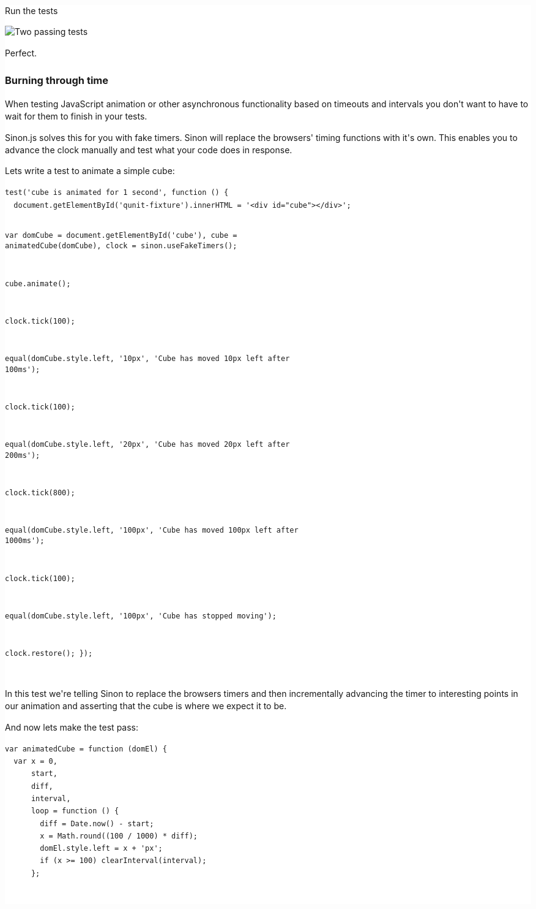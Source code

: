 </code></pre>
<p>Run the tests</p>
<p><img alt="Two passing tests" src="https://s3-eu-west-1.amazonaws.com/unboxed-web-image-uploader/0424d2c6ee402565f8fc17d5d01e58ad.png" style="width: 380px; height: 364px; " /></p>
<p>Perfect.</p>
<h3>Burning through time</h3>
<p>When testing JavaScript animation or other asynchronous functionality based on timeouts and intervals you don&#39;t want to have to wait for them to finish in your tests.</p>
<p>Sinon.js solves this for you with fake timers. Sinon will replace the browsers&#39; timing functions with it&#39;s own. This enables you to advance the clock manually and test what your code does in response.</p>
<p>Lets write a test to animate a simple cube:</p>
<pre>
<code>test(&#39;cube is animated for 1 second&#39;, function () {
  document.getElementById(&#39;qunit-fixture&#39;).innerHTML = &#39;&lt;div id=&quot;cube&quot;&gt;&lt;/div&gt;&#39;;

  var domCube = document.getElementById(&#39;cube&#39;),
      cube = animatedCube(domCube),
      clock = sinon.useFakeTimers();

  cube.animate();

  clock.tick(100);

  equal(domCube.style.left, &#39;10px&#39;, &#39;Cube has moved 10px left after 100ms&#39;);

  clock.tick(100);

  equal(domCube.style.left, &#39;20px&#39;, &#39;Cube has moved 20px left after 200ms&#39;);

  clock.tick(800);

  equal(domCube.style.left, &#39;100px&#39;, &#39;Cube has moved 100px left after 1000ms&#39;);

  clock.tick(100);

  equal(domCube.style.left, &#39;100px&#39;, &#39;Cube has stopped moving&#39;);

  clock.restore();
});

</code></pre>
<p>In this test we&#39;re telling Sinon to replace the browsers timers and then incrementally advancing the timer to interesting points in our animation and asserting that the cube is where we expect it to be.</p>
<p>And now lets make the test pass:</p>
<pre>
<code>var animatedCube = function (domEl) {
  var x = 0,
      start,
      diff,
      interval,
      loop = function () {
        diff = Date.now() - start;
        x = Math.round((100 / 1000) * diff);
        domEl.style.left = x + &#39;px&#39;;
        if (x &gt;= 100) clearInterval(interval);
      };
